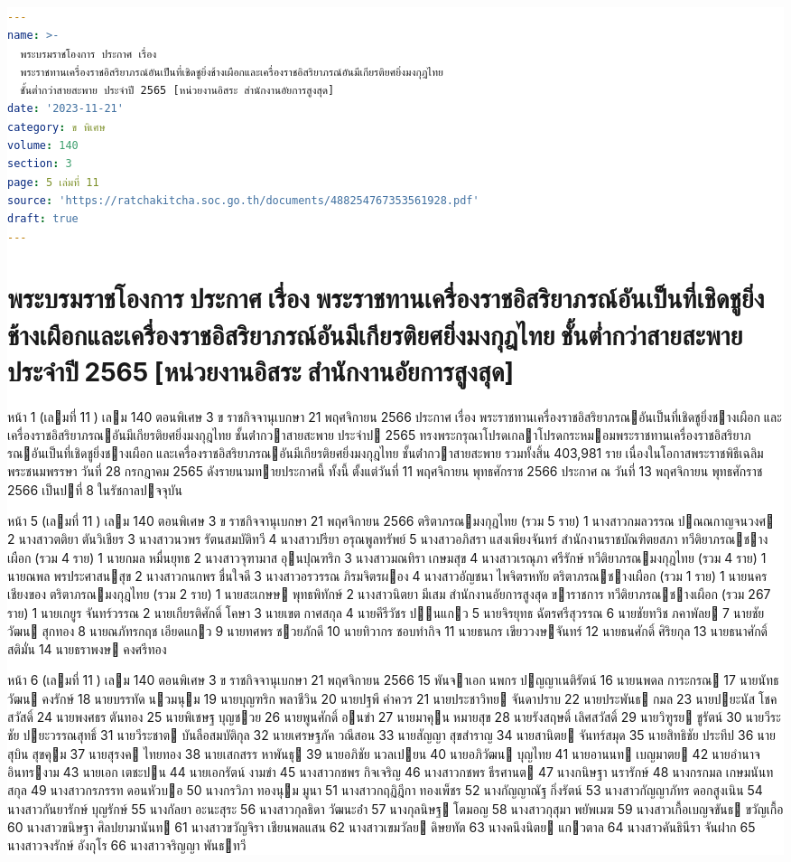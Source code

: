 ```yaml
---
name: >-
  พระบรมราชโองการ ประกาศ เรื่อง
  พระราชทานเครื่องราชอิสริยาภรณ์อันเป็นที่เชิดชูยิ่งช้างเผือกและเครื่องราชอิสริยาภรณ์อันมีเกียรติยศยิ่งมงกุฎไทย
  ชั้นต่ำกว่าสายสะพาย ประจำปี 2565 [หน่วยงานอิสระ สำนักงานอัยการสูงสุด]
date: '2023-11-21'
category: ข พิเศษ
volume: 140
section: 3
page: 5 เล่มที่ 11
source: 'https://ratchakitcha.soc.go.th/documents/488254767353561928.pdf'
draft: true
---
```


# พระบรมราชโองการ ประกาศ เรื่อง พระราชทานเครื่องราชอิสริยาภรณ์อันเป็นที่เชิดชูยิ่งช้างเผือกและเครื่องราชอิสริยาภรณ์อันมีเกียรติยศยิ่งมงกุฎไทย ชั้นต่ำกว่าสายสะพาย ประจำปี 2565 [หน่วยงานอิสระ สำนักงานอัยการสูงสุด]

หน้า 1 (เลมที่ 11 ) เลม 140 ตอนพิเศษ 3 ข ราชกิจจานุเบกษา 21 พฤศจิกายน 2566 ประกาศ เรื่อง พระราชทานเครื่องราชอิสริยาภรณอันเป็นที่เชิดชูยิ่งชางเผือก และเครื่องราชอิสริยาภรณอันมีเกียรติยศยิ่งมงกุฎไทย ชั้นต่ํากวาสายสะพาย ประจําป 2565 ทรงพระกรุณาโปรดเกลาโปรดกระหมอมพระราชทานเครื่องราชอิสริยาภรณอันเป็นที่เชิดชูยิ่งชางเผือก และเครื่องราชอิสริยาภรณอันมีเกียรติยศยิ่งมงกุฎไทย ชั้นต่ํากวาสายสะพาย รวมทั้งสิ้น 403,981 ราย เนื่องในโอกาสพระราชพิธีเฉลิมพระชนมพรรษา วันที่ 28 กรกฎาคม 2565 ดังรายนามทายประกาศนี้ ทั้งนี้ ตั้งแต่วันที่ 11 พฤศจิกายน พุทธศักราช 2566 ประกาศ ณ วันที่ 13 พฤศจิกายน พุทธศักราช 2566 เป็นปที่ 8 ในรัชกาลปจจุบัน

หน้า 5 (เลมที่ 11 ) เลม 140 ตอนพิเศษ 3 ข ราชกิจจานุเบกษา 21 พฤศจิกายน 2566 ตริตาภรณมงกุฎไทย (รวม 5 ราย) 1 นางสาวกมลวรรณ ปณณกาญจนวงศ 2 นางสาวตติยา ตันวิเชียร 3 นางสาวนวพร รัตนสมบัติทวี 4 นางสาวปรียา อรุณพูลทรัพย์ 5 นางสาวอภิสรา แสงเพียงจันทร์ สํานักงานราชบัณฑิตยสภา ทวีติยาภรณชางเผือก (รวม 4 ราย) 1 นายกมล หมื่นยุทธ 2 นางสาวจุฑามาส อุนปุณฑริก 3 นางสาวมณทิรา เกษมสุข 4 นางสาวเรณุภา ศรีรักษ์ ทวีติยาภรณมงกุฎไทย (รวม 4 ราย) 1 นายณพล พรประศาสนสุข 2 นางสาวกนกพร ชื่นใจดี 3 นางสาวอรวรรณ ภิรมจิตรผอง 4 นางสาวอัญชนา ไพจิตรหทัย ตริตาภรณชางเผือก (รวม 1 ราย) 1 นายนคร เชียงของ ตริตาภรณมงกุฎไทย (รวม 2 ราย) 1 นายสะเกษษ พุทธพิทักษ์ 2 นางสาวนิตยา มีเสม สํานักงานอัยการสูงสุด ขาราชการ ทวีติยาภรณชางเผือก (รวม 267 ราย) 1 นายเกยูร จันทร์วรรณ 2 นายเกียรติศักดิ์ โคษา 3 นายเขต กาศสกุล 4 นายคีรีวัชร ปนแกว 5 นายจิรยุทธ ฉัตรศรีสุวรรณ 6 นายชัยทวิช ภคาพัลย 7 นายชัยวัฒน สุกทอง 8 นายณภัทรกฤช เอียดแกว 9 นายทศพร ชวยภักดี 10 นายทิวากร ชอบทํากิจ 11 นายธนกร เขียววงษจันทร์ 12 นายธนศักดิ์ ศิริยกุล 13 นายธนาศักดิ์ สติมั่น 14 นายธราพงษ คงศรีทอง

หน้า 6 (เลมที่ 11 ) เลม 140 ตอนพิเศษ 3 ข ราชกิจจานุเบกษา 21 พฤศจิกายน 2566 15 พันจาเอก นพกร ปญญาเนติรัตน์ 16 นายนพดล การะกรณ 17 นายนัทธวัฒน คงรักษ์ 18 นายบรรทัด นวมนุม 19 นายบุญฑริก พลาชีวิน 20 นายปฐพี คําควร 21 นายประชาวิทย จันดาปราบ 22 นายประพันธ กมล 23 นายปยะนัส โชคสวัสดิ์ 24 นายพงศธร ตันทอง 25 นายพิเชษฐ บุญชวย 26 นายพูนศักดิ์ อนขํา 27 นายมาคุน หมายสุข 28 นายรังสฤษดิ์ เลิศสวัสดิ์ 29 นายวิฑูรย ชูรัตน์ 30 นายวีระชัย ปยะวรรณสุทธิ์ 31 นายวีระชาต บันลือสมบัติกุล 32 นายเศรษฐภัค วณีสอน 33 นายสัญญา สุขสําราญ 34 นายสานิตย จันทร์สมุด 35 นายสิทธิชัย ประทีป 36 นายสุบิน สุขคุม 37 นายสุรงค ไทยทอง 38 นายเสกสรร หาพันธุ 39 นายอภิชัย นวลเปยน 40 นายอภิวัฒน บุญไทย 41 นายอานนท เบญมาตย 42 นายอํานาจ อินทรงาม 43 นายเอก เตชะปน 44 นายเอกรัตน์ งามขํา 45 นางสาวกชพร กิจเจริญ 46 นางสาวกชพร ธีรศานต 47 นางกนิษฐา นรารักษ์ 48 นางกรกมล เกษมนันทสกุล 49 นางสาวกรภรรท ดอนหัวบอ 50 นางกรวิภา ทองนุม มูนา 51 นางสาวกฤฏิฎีกา ทองเพ็ชร 52 นางกัญญาณัฐ กิ่งรัตน์ 53 นางสาวกัญญาภัทร ดอกสูงเนิน 54 นางสาวกันยารักษ์ บุญรักษ์ 55 นางกัลยา อะนะสุระ 56 นางสาวกุลธิดา วัฒนะอ่ํา 57 นางกุลนิษฐ โตมอญ 58 นางสาวกุสุมา พยัพเมฆ 59 นางสาวเกื้อเบญจขันธ ขวัญเกื้อ 60 นางสาวขนิษฐา ศิลปยามานันท 61 นางสาวขวัญจิรา เชียนพลแสน 62 นางสาวเขมวัลย ดิษยทัต 63 นางคนึงนิตย แกวตาล 64 นางสาวคันธินีรา จันฝาก 65 นางสาวจงรักษ์ อังกุโร 66 นางสาวจริญญา พันธทวี
